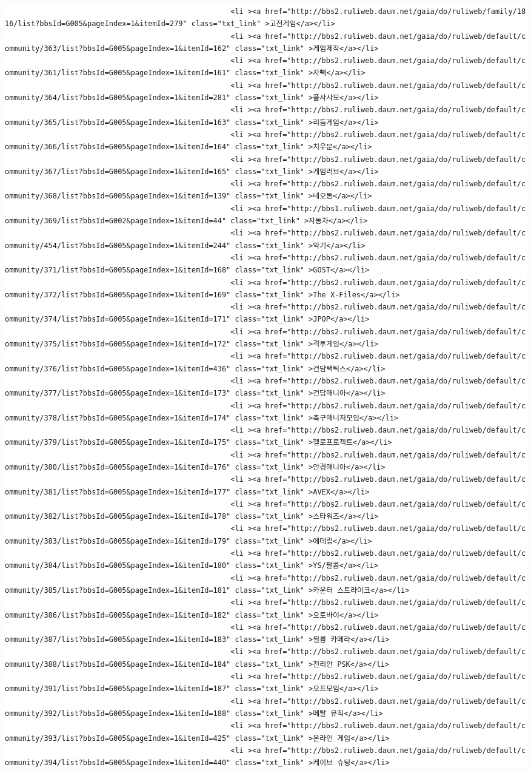             	        			            		<li ><a href="http://bbs2.ruliweb.daum.net/gaia/do/ruliweb/family/1816/list?bbsId=G005&pageIndex=1&itemId=279" class="txt_link" >고전게임</a></li>
            	        			            		<li ><a href="http://bbs2.ruliweb.daum.net/gaia/do/ruliweb/default/community/363/list?bbsId=G005&pageIndex=1&itemId=162" class="txt_link" >게임제작</a></li>
            	        			            		<li ><a href="http://bbs2.ruliweb.daum.net/gaia/do/ruliweb/default/community/361/list?bbsId=G005&pageIndex=1&itemId=161" class="txt_link" >자뻑</a></li>
            	        			            		<li ><a href="http://bbs2.ruliweb.daum.net/gaia/do/ruliweb/default/community/364/list?bbsId=G005&pageIndex=1&itemId=281" class="txt_link" >플사사모</a></li>
            	        			            		<li ><a href="http://bbs2.ruliweb.daum.net/gaia/do/ruliweb/default/community/365/list?bbsId=G005&pageIndex=1&itemId=163" class="txt_link" >리듬게임</a></li>
            	        			            		<li ><a href="http://bbs2.ruliweb.daum.net/gaia/do/ruliweb/default/community/366/list?bbsId=G005&pageIndex=1&itemId=164" class="txt_link" >치우문</a></li>
            	        			            		<li ><a href="http://bbs2.ruliweb.daum.net/gaia/do/ruliweb/default/community/367/list?bbsId=G005&pageIndex=1&itemId=165" class="txt_link" >게임러브</a></li>
            	        			            		<li ><a href="http://bbs2.ruliweb.daum.net/gaia/do/ruliweb/default/community/368/list?bbsId=G005&pageIndex=1&itemId=139" class="txt_link" >네오동</a></li>
            	        			            		<li ><a href="http://bbs1.ruliweb.daum.net/gaia/do/ruliweb/default/community/369/list?bbsId=G002&pageIndex=1&itemId=44" class="txt_link" >자동차</a></li>
            	        			            		<li ><a href="http://bbs2.ruliweb.daum.net/gaia/do/ruliweb/default/community/454/list?bbsId=G005&pageIndex=1&itemId=244" class="txt_link" >악기</a></li>
            	        			            		<li ><a href="http://bbs2.ruliweb.daum.net/gaia/do/ruliweb/default/community/371/list?bbsId=G005&pageIndex=1&itemId=168" class="txt_link" >GOST</a></li>
            	        			            		<li ><a href="http://bbs2.ruliweb.daum.net/gaia/do/ruliweb/default/community/372/list?bbsId=G005&pageIndex=1&itemId=169" class="txt_link" >The X-Files</a></li>
            	        			            		<li ><a href="http://bbs2.ruliweb.daum.net/gaia/do/ruliweb/default/community/374/list?bbsId=G005&pageIndex=1&itemId=171" class="txt_link" >JPOP</a></li>
            	        			            		<li ><a href="http://bbs2.ruliweb.daum.net/gaia/do/ruliweb/default/community/375/list?bbsId=G005&pageIndex=1&itemId=172" class="txt_link" >격투게임</a></li>
            	        			            		<li ><a href="http://bbs2.ruliweb.daum.net/gaia/do/ruliweb/default/community/376/list?bbsId=G005&pageIndex=1&itemId=436" class="txt_link" >건담택틱스</a></li>
            	        			            		<li ><a href="http://bbs2.ruliweb.daum.net/gaia/do/ruliweb/default/community/377/list?bbsId=G005&pageIndex=1&itemId=173" class="txt_link" >건담매니아</a></li>
            	        			            		<li ><a href="http://bbs2.ruliweb.daum.net/gaia/do/ruliweb/default/community/378/list?bbsId=G005&pageIndex=1&itemId=174" class="txt_link" >축구매니저모임</a></li>
            	        			            		<li ><a href="http://bbs2.ruliweb.daum.net/gaia/do/ruliweb/default/community/379/list?bbsId=G005&pageIndex=1&itemId=175" class="txt_link" >헬로프로젝트</a></li>
            	        			            		<li ><a href="http://bbs2.ruliweb.daum.net/gaia/do/ruliweb/default/community/380/list?bbsId=G005&pageIndex=1&itemId=176" class="txt_link" >안경매니아</a></li>
            	        			            		<li ><a href="http://bbs2.ruliweb.daum.net/gaia/do/ruliweb/default/community/381/list?bbsId=G005&pageIndex=1&itemId=177" class="txt_link" >AVEX</a></li>
            	        			            		<li ><a href="http://bbs2.ruliweb.daum.net/gaia/do/ruliweb/default/community/382/list?bbsId=G005&pageIndex=1&itemId=178" class="txt_link" >스타워즈</a></li>
            	        			            		<li ><a href="http://bbs2.ruliweb.daum.net/gaia/do/ruliweb/default/community/383/list?bbsId=G005&pageIndex=1&itemId=179" class="txt_link" >에데럽</a></li>
            	        			            		<li ><a href="http://bbs2.ruliweb.daum.net/gaia/do/ruliweb/default/community/384/list?bbsId=G005&pageIndex=1&itemId=180" class="txt_link" >YS/팔콤</a></li>
            	        			            		<li ><a href="http://bbs2.ruliweb.daum.net/gaia/do/ruliweb/default/community/385/list?bbsId=G005&pageIndex=1&itemId=181" class="txt_link" >카운터 스트라이크</a></li>
            	        			            		<li ><a href="http://bbs2.ruliweb.daum.net/gaia/do/ruliweb/default/community/386/list?bbsId=G005&pageIndex=1&itemId=182" class="txt_link" >오토바이</a></li>
            	        			            		<li ><a href="http://bbs2.ruliweb.daum.net/gaia/do/ruliweb/default/community/387/list?bbsId=G005&pageIndex=1&itemId=183" class="txt_link" >필름 카메라</a></li>
            	        			            		<li ><a href="http://bbs2.ruliweb.daum.net/gaia/do/ruliweb/default/community/388/list?bbsId=G005&pageIndex=1&itemId=184" class="txt_link" >천리안 PSK</a></li>
            	        			            		<li ><a href="http://bbs2.ruliweb.daum.net/gaia/do/ruliweb/default/community/391/list?bbsId=G005&pageIndex=1&itemId=187" class="txt_link" >오프모임</a></li>
            	        			            		<li ><a href="http://bbs2.ruliweb.daum.net/gaia/do/ruliweb/default/community/392/list?bbsId=G005&pageIndex=1&itemId=188" class="txt_link" >메탈 뮤직</a></li>
            	        			            		<li ><a href="http://bbs2.ruliweb.daum.net/gaia/do/ruliweb/default/community/393/list?bbsId=G005&pageIndex=1&itemId=425" class="txt_link" >온라인 게임</a></li>
            	        			            		<li ><a href="http://bbs2.ruliweb.daum.net/gaia/do/ruliweb/default/community/394/list?bbsId=G005&pageIndex=1&itemId=440" class="txt_link" >케이브 슈팅</a></li>